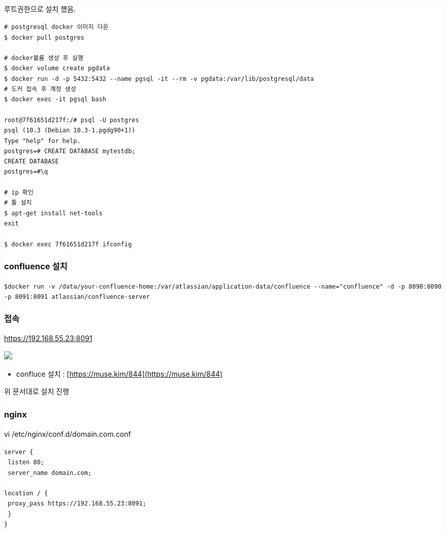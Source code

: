 루트권한으로 설치 헀음.

```
# postgresql docker 이미지 다운
$ docker pull postgres

# docker볼륨 생성 후 실행
$ docker volume create pgdata
$ docker run -d -p 5432:5432 --name pgsql -it --rm -v pgdata:/var/lib/postgresql/data
# 도커 접속 후 계정 생성
$ docker exec -it pgsql bash
​
root@7f61651d217f:/# psql -U postgres
psql (10.3 (Debian 10.3-1.pgdg90+1))
Type "help" for help.
postgres=# CREATE DATABASE mytestdb;
CREATE DATABASE
postgres=#\q

# ip 확인
# 툴 설치
$ apt-get install net-tools
exit

$ docker exec 7f61651d217f ifconfig

```

### confluence 설치

```
$docker run -v /data/your-confluence-home:/var/atlassian/application-data/confluence --name="confluence" -d -p 8090:8090 -p 8091:8091 atlassian/confluence-server
```

### 접속

https://192.168.55.23:8091

![](https://sundoforce.github.io/assets/img/blog/2020-08-27-docker-confluce1.png)

- confluce 설치 : [https://muse.kim/844](https://muse.kim/844)

위 문서대로 설치 진행

### nginx

vi /etc/nginx/conf.d/domain.com.conf

```
server {
 listen 80;
 server_name domain.com;

location / {
 proxy_pass https://192.168.55.23:8091;
 }
}
```
